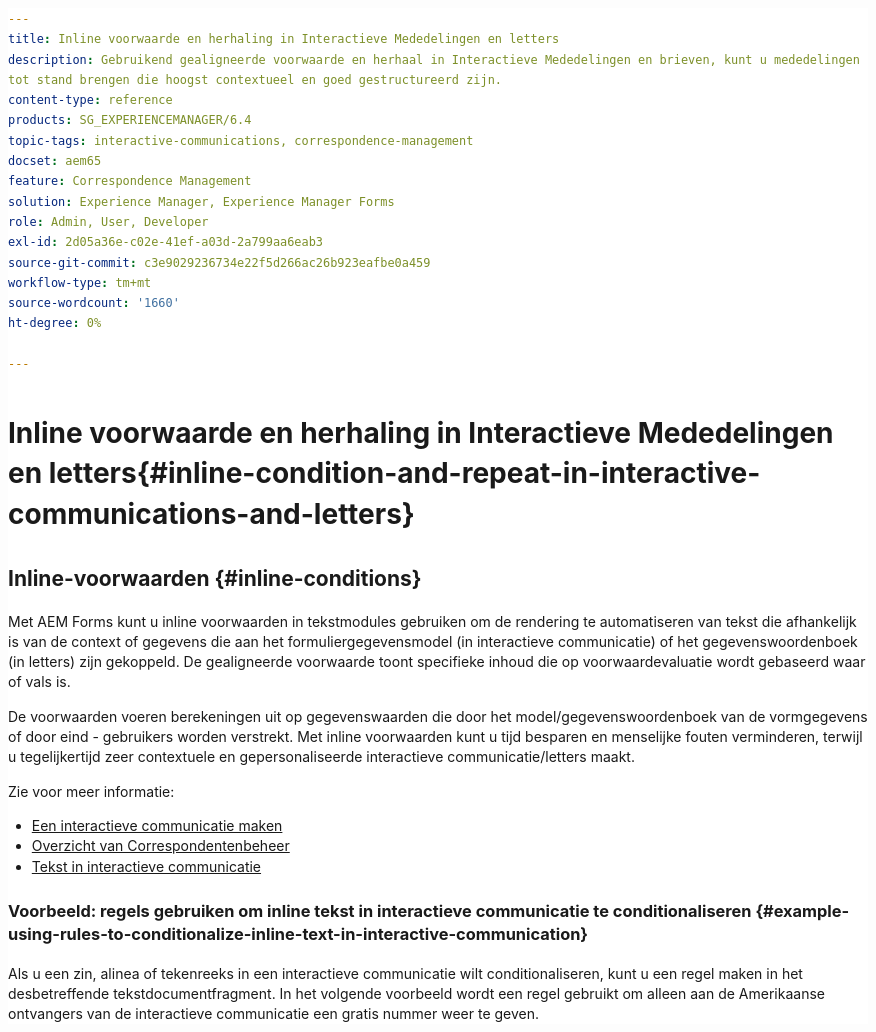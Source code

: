 ```yaml
---
title: Inline voorwaarde en herhaling in Interactieve Mededelingen en letters
description: Gebruikend gealigneerde voorwaarde en herhaal in Interactieve Mededelingen en brieven, kunt u mededelingen tot stand brengen die hoogst contextueel en goed gestructureerd zijn.
content-type: reference
products: SG_EXPERIENCEMANAGER/6.4
topic-tags: interactive-communications, correspondence-management
docset: aem65
feature: Correspondence Management
solution: Experience Manager, Experience Manager Forms
role: Admin, User, Developer
exl-id: 2d05a36e-c02e-41ef-a03d-2a799aa6eab3
source-git-commit: c3e9029236734e22f5d266ac26b923eafbe0a459
workflow-type: tm+mt
source-wordcount: '1660'
ht-degree: 0%

---
```


# Inline voorwaarde en herhaling in Interactieve Mededelingen en letters{#inline-condition-and-repeat-in-interactive-communications-and-letters}

## Inline-voorwaarden {#inline-conditions}

Met AEM Forms kunt u inline voorwaarden in tekstmodules gebruiken om de rendering te automatiseren van tekst die afhankelijk is van de context of gegevens die aan het formuliergegevensmodel (in interactieve communicatie) of het gegevenswoordenboek (in letters) zijn gekoppeld. De gealigneerde voorwaarde toont specifieke inhoud die op voorwaardevaluatie wordt gebaseerd waar of vals is.

De voorwaarden voeren berekeningen uit op gegevenswaarden die door het model/gegevenswoordenboek van de vormgegevens of door eind - gebruikers worden verstrekt. Met inline voorwaarden kunt u tijd besparen en menselijke fouten verminderen, terwijl u tegelijkertijd zeer contextuele en gepersonaliseerde interactieve communicatie/letters maakt.

Zie voor meer informatie:

* [Een interactieve communicatie maken](../../forms/using/create-interactive-communication.md)
* [Overzicht van Correspondentenbeheer](/help/forms/using/cm-overview.md)
* [Tekst in interactieve communicatie](../../forms/using/texts-interactive-communications.md)

### Voorbeeld: regels gebruiken om inline tekst in interactieve communicatie te conditionaliseren {#example-using-rules-to-conditionalize-inline-text-in-interactive-communication}

Als u een zin, alinea of tekenreeks in een interactieve communicatie wilt conditionaliseren, kunt u een regel maken in het desbetreffende tekstdocumentfragment. In het volgende voorbeeld wordt een regel gebruikt om alleen aan de Amerikaanse ontvangers van de interactieve communicatie een gratis nummer weer te geven.
